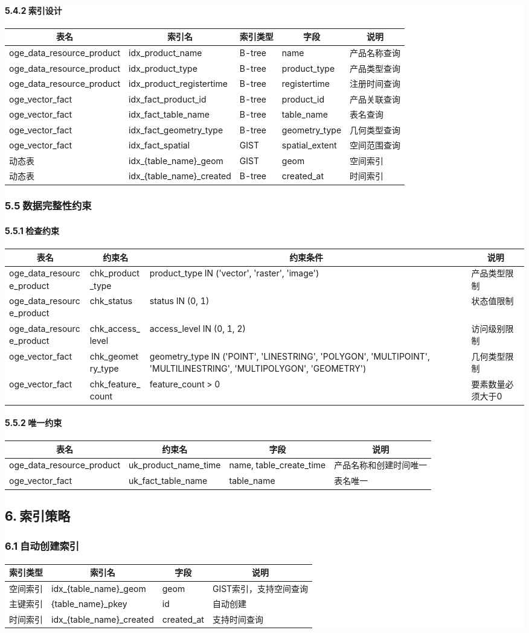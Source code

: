 #### 5.4.2 索引设计

| 表名 | 索引名 | 索引类型 | 字段 | 说明 |
|------|--------|----------|------|------|
| oge_data_resource_product | idx_product_name | B-tree | name | 产品名称查询 |
| oge_data_resource_product | idx_product_type | B-tree | product_type | 产品类型查询 |
| oge_data_resource_product | idx_product_registertime | B-tree | registertime | 注册时间查询 |
| oge_vector_fact | idx_fact_product_id | B-tree | product_id | 产品关联查询 |
| oge_vector_fact | idx_fact_table_name | B-tree | table_name | 表名查询 |
| oge_vector_fact | idx_fact_geometry_type | B-tree | geometry_type | 几何类型查询 |
| oge_vector_fact | idx_fact_spatial | GIST | spatial_extent | 空间范围查询 |
| 动态表 | idx_{table_name}_geom | GIST | geom | 空间索引 |
| 动态表 | idx_{table_name}_created | B-tree | created_at | 时间索引 |

### 5.5 数据完整性约束

#### 5.5.1 检查约束

| 表名 | 约束名 | 约束条件 | 说明 |
|------|--------|----------|------|
| oge_data_resource_product | chk_product_type | product_type IN ('vector', 'raster', 'image') | 产品类型限制 |
| oge_data_resource_product | chk_status | status IN (0, 1) | 状态值限制 |
| oge_data_resource_product | chk_access_level | access_level IN (0, 1, 2) | 访问级别限制 |
| oge_vector_fact | chk_geometry_type | geometry_type IN ('POINT', 'LINESTRING', 'POLYGON', 'MULTIPOINT', 'MULTILINESTRING', 'MULTIPOLYGON', 'GEOMETRY') | 几何类型限制 |
| oge_vector_fact | chk_feature_count | feature_count > 0 | 要素数量必须大于0 |

#### 5.5.2 唯一约束

| 表名 | 约束名 | 字段 | 说明 |
|------|--------|------|------|
| oge_data_resource_product | uk_product_name_time | name, table_create_time | 产品名称和创建时间唯一 |
| oge_vector_fact | uk_fact_table_name | table_name | 表名唯一 |

## 6. 索引策略

### 6.1 自动创建索引

| 索引类型 | 索引名 | 字段 | 说明 |
|----------|--------|------|------|
| 空间索引 | idx_{table_name}_geom | geom | GIST索引，支持空间查询 |
| 主键索引 | {table_name}_pkey | id | 自动创建 |
| 时间索引 | idx_{table_name}_created | created_at | 支持时间查询 |
